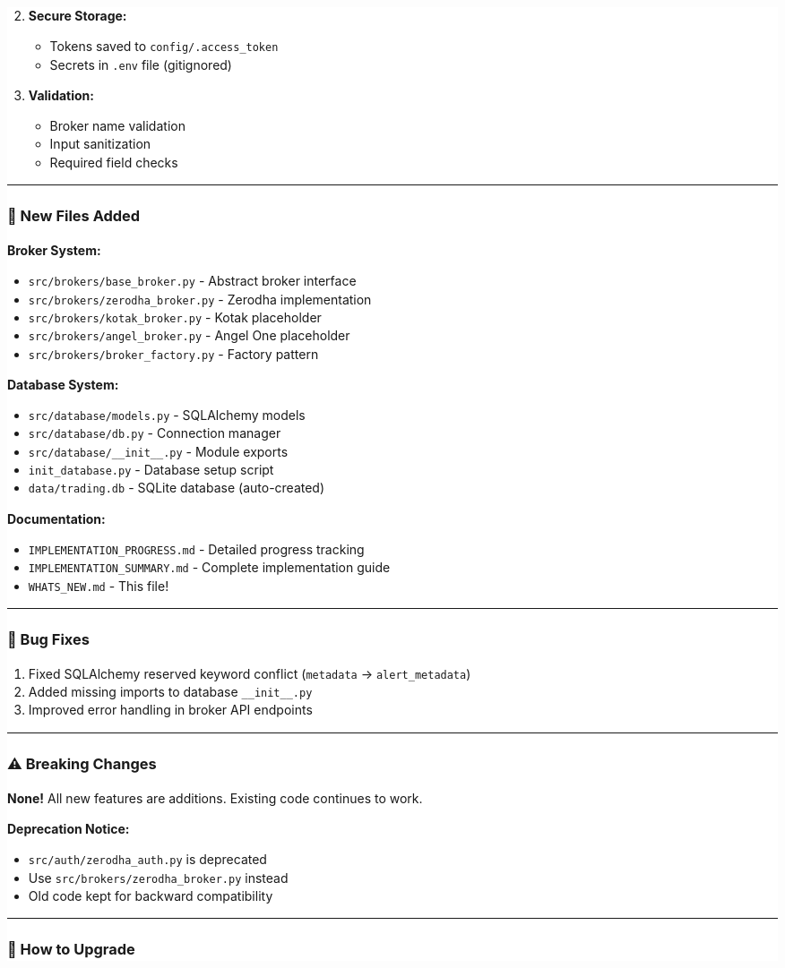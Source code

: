 2. **Secure Storage:**
   - Tokens saved to `config/.access_token`
   - Secrets in `.env` file (gitignored)

3. **Validation:**
   - Broker name validation
   - Input sanitization
   - Required field checks

---

### 📂 New Files Added

**Broker System:**
- `src/brokers/base_broker.py` - Abstract broker interface
- `src/brokers/zerodha_broker.py` - Zerodha implementation
- `src/brokers/kotak_broker.py` - Kotak placeholder
- `src/brokers/angel_broker.py` - Angel One placeholder
- `src/brokers/broker_factory.py` - Factory pattern

**Database System:**
- `src/database/models.py` - SQLAlchemy models
- `src/database/db.py` - Connection manager
- `src/database/__init__.py` - Module exports
- `init_database.py` - Database setup script
- `data/trading.db` - SQLite database (auto-created)

**Documentation:**
- `IMPLEMENTATION_PROGRESS.md` - Detailed progress tracking
- `IMPLEMENTATION_SUMMARY.md` - Complete implementation guide
- `WHATS_NEW.md` - This file!

---

### 🐛 Bug Fixes

1. Fixed SQLAlchemy reserved keyword conflict (`metadata` → `alert_metadata`)
2. Added missing imports to database `__init__.py`
3. Improved error handling in broker API endpoints

---

### ⚠️ Breaking Changes

**None!** All new features are additions. Existing code continues to work.

**Deprecation Notice:**
- `src/auth/zerodha_auth.py` is deprecated
- Use `src/brokers/zerodha_broker.py` instead
- Old code kept for backward compatibility

---

### 🚀 How to Upgrade
